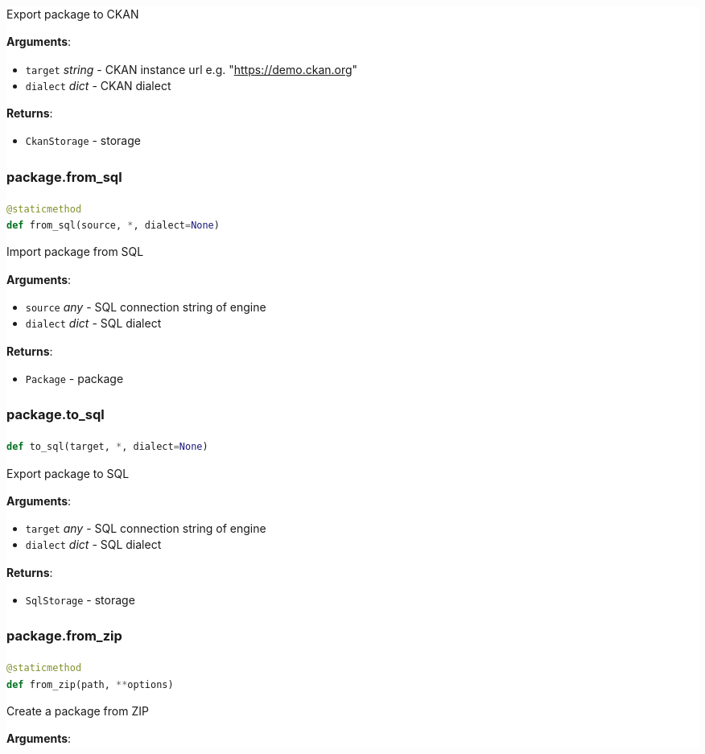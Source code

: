 Export package to CKAN

**Arguments**:

- `target` _string_ - CKAN instance url e.g. "https://demo.ckan.org"
- `dialect` _dict_ - CKAN dialect
  

**Returns**:

- `CkanStorage` - storage


### package.from\_sql

```python
@staticmethod
def from_sql(source, *, dialect=None)
```

Import package from SQL

**Arguments**:

- `source` _any_ - SQL connection string of engine
- `dialect` _dict_ - SQL dialect
  

**Returns**:

- `Package` - package


### package.to\_sql

```python
def to_sql(target, *, dialect=None)
```

Export package to SQL

**Arguments**:

- `target` _any_ - SQL connection string of engine
- `dialect` _dict_ - SQL dialect
  

**Returns**:

- `SqlStorage` - storage


### package.from\_zip

```python
@staticmethod
def from_zip(path, **options)
```

Create a package from ZIP

**Arguments**:
